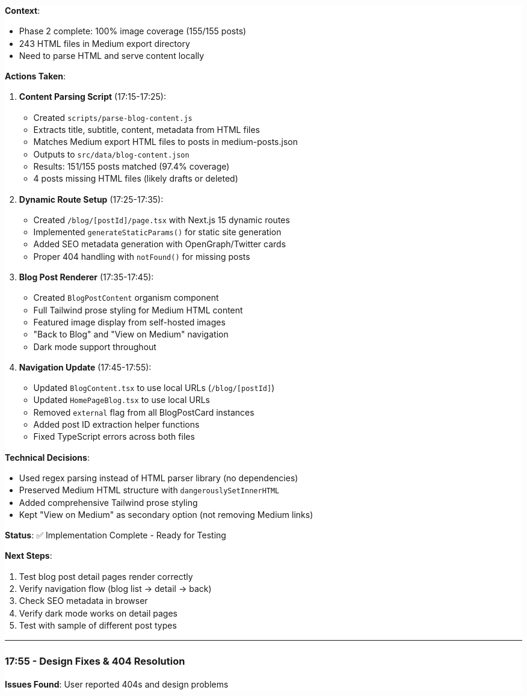 **Context**:
- Phase 2 complete: 100% image coverage (155/155 posts)
- 243 HTML files in Medium export directory
- Need to parse HTML and serve content locally

**Actions Taken**:

1. **Content Parsing Script** (17:15-17:25):
   - Created `scripts/parse-blog-content.js`
   - Extracts title, subtitle, content, metadata from HTML files
   - Matches Medium export HTML files to posts in medium-posts.json
   - Outputs to `src/data/blog-content.json`
   - Results: 151/155 posts matched (97.4% coverage)
   - 4 posts missing HTML files (likely drafts or deleted)

2. **Dynamic Route Setup** (17:25-17:35):
   - Created `/blog/[postId]/page.tsx` with Next.js 15 dynamic routes
   - Implemented `generateStaticParams()` for static site generation
   - Added SEO metadata generation with OpenGraph/Twitter cards
   - Proper 404 handling with `notFound()` for missing posts

3. **Blog Post Renderer** (17:35-17:45):
   - Created `BlogPostContent` organism component
   - Full Tailwind prose styling for Medium HTML content
   - Featured image display from self-hosted images
   - "Back to Blog" and "View on Medium" navigation
   - Dark mode support throughout

4. **Navigation Update** (17:45-17:55):
   - Updated `BlogContent.tsx` to use local URLs (`/blog/[postId]`)
   - Updated `HomePageBlog.tsx` to use local URLs
   - Removed `external` flag from all BlogPostCard instances
   - Added post ID extraction helper functions
   - Fixed TypeScript errors across both files

**Technical Decisions**:
- Used regex parsing instead of HTML parser library (no dependencies)
- Preserved Medium HTML structure with `dangerouslySetInnerHTML`
- Added comprehensive Tailwind prose styling
- Kept "View on Medium" as secondary option (not removing Medium links)

**Status**: ✅ Implementation Complete - Ready for Testing

**Next Steps**:
1. Test blog post detail pages render correctly
2. Verify navigation flow (blog list → detail → back)
3. Check SEO metadata in browser
4. Verify dark mode works on detail pages
5. Test with sample of different post types

---

### 17:55 - Design Fixes & 404 Resolution
**Issues Found**: User reported 404s and design problems
